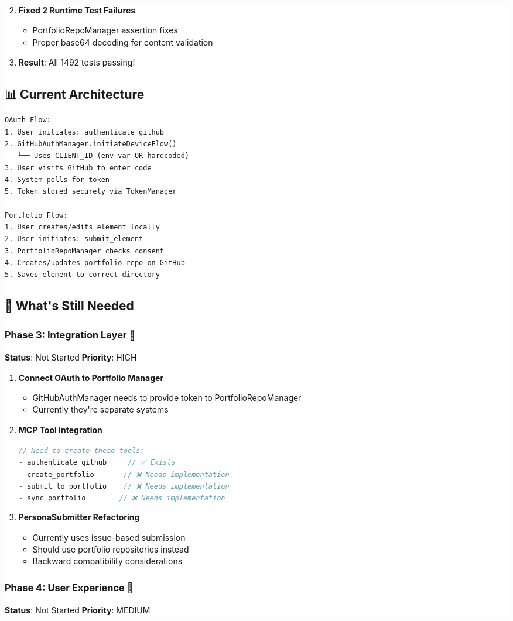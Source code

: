 2. **Fixed 2 Runtime Test Failures**
   - PortfolioRepoManager assertion fixes
   - Proper base64 decoding for content validation

3. **Result**: All 1492 tests passing!

## 📊 Current Architecture

```
OAuth Flow:
1. User initiates: authenticate_github
2. GitHubAuthManager.initiateDeviceFlow()
   └── Uses CLIENT_ID (env var OR hardcoded)
3. User visits GitHub to enter code
4. System polls for token
5. Token stored securely via TokenManager

Portfolio Flow:
1. User creates/edits element locally
2. User initiates: submit_element
3. PortfolioRepoManager checks consent
4. Creates/updates portfolio repo on GitHub
5. Saves element to correct directory
```

## 🚧 What's Still Needed

### Phase 3: Integration Layer 🔄
**Status**: Not Started
**Priority**: HIGH

1. **Connect OAuth to Portfolio Manager**
   - GitHubAuthManager needs to provide token to PortfolioRepoManager
   - Currently they're separate systems

2. **MCP Tool Integration**
   ```typescript
   // Need to create these tools:
   - authenticate_github     // ✅ Exists
   - create_portfolio       // ❌ Needs implementation
   - submit_to_portfolio    // ❌ Needs implementation
   - sync_portfolio        // ❌ Needs implementation
   ```

3. **PersonaSubmitter Refactoring**
   - Currently uses issue-based submission
   - Should use portfolio repositories instead
   - Backward compatibility considerations

### Phase 4: User Experience 🎨
**Status**: Not Started
**Priority**: MEDIUM
